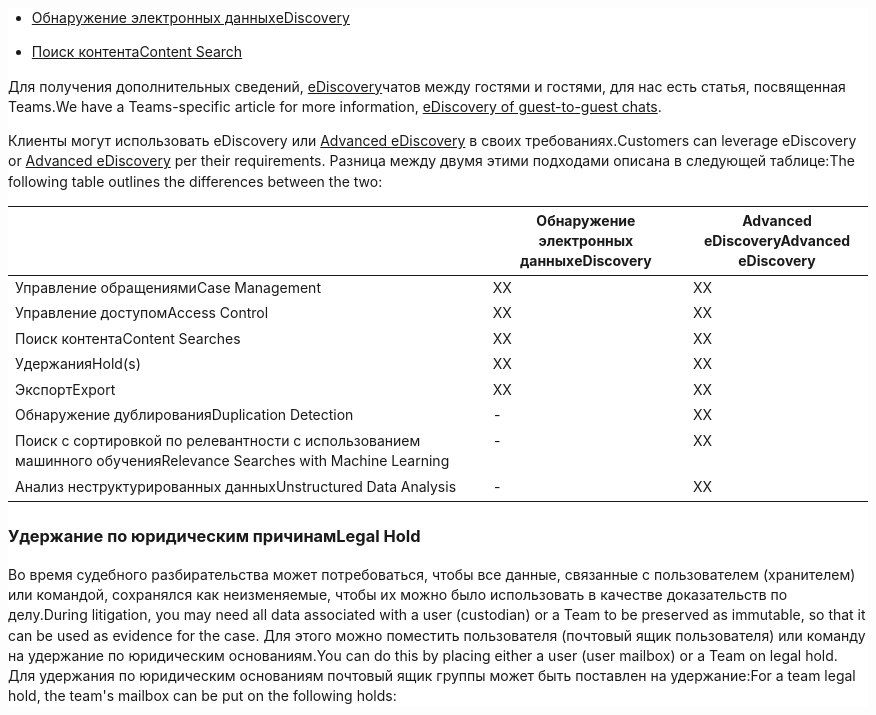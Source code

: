  - [<span data-ttu-id="c5f5b-199">Обнаружение электронных данных</span><span class="sxs-lookup"><span data-stu-id="c5f5b-199">eDiscovery</span></span>](/microsoft-365/compliance/manage-legal-investigations)

 - [<span data-ttu-id="c5f5b-200">Поиск контента</span><span class="sxs-lookup"><span data-stu-id="c5f5b-200">Content Search</span></span>](/microsoft-365/compliance/search-for-content)

<span data-ttu-id="c5f5b-201">Для получения дополнительных сведений, [eDiscovery](eDiscovery-investigation.md)чатов между гостями и гостями, для нас есть статья, посвященная Teams.</span><span class="sxs-lookup"><span data-stu-id="c5f5b-201">We have a Teams-specific article for more information, [eDiscovery of guest-to-guest chats](eDiscovery-investigation.md).</span></span>

<span data-ttu-id="c5f5b-202">Клиенты могут использовать eDiscovery или [Advanced eDiscovery](/microsoft-365/compliance/office-365-advanced-ediscovery) в своих требованиях.</span><span class="sxs-lookup"><span data-stu-id="c5f5b-202">Customers can leverage eDiscovery or [Advanced eDiscovery](/microsoft-365/compliance/office-365-advanced-ediscovery) per their requirements.</span></span> <span data-ttu-id="c5f5b-203">Разница между двумя этими подходами описана в следующей таблице:</span><span class="sxs-lookup"><span data-stu-id="c5f5b-203">The following table outlines the differences between the two:</span></span>

| |<span data-ttu-id="c5f5b-204">Обнаружение электронных данных</span><span class="sxs-lookup"><span data-stu-id="c5f5b-204">eDiscovery</span></span>  |<span data-ttu-id="c5f5b-205">Advanced eDiscovery</span><span class="sxs-lookup"><span data-stu-id="c5f5b-205">Advanced eDiscovery</span></span>  |
|---------|---------|---------|
|<span data-ttu-id="c5f5b-206">Управление обращениями</span><span class="sxs-lookup"><span data-stu-id="c5f5b-206">Case Management</span></span>     |<span data-ttu-id="c5f5b-207">X</span><span class="sxs-lookup"><span data-stu-id="c5f5b-207">X</span></span>        |<span data-ttu-id="c5f5b-208">X</span><span class="sxs-lookup"><span data-stu-id="c5f5b-208">X</span></span>         |
|<span data-ttu-id="c5f5b-209">Управление доступом</span><span class="sxs-lookup"><span data-stu-id="c5f5b-209">Access Control</span></span>  |<span data-ttu-id="c5f5b-210">X</span><span class="sxs-lookup"><span data-stu-id="c5f5b-210">X</span></span>         |<span data-ttu-id="c5f5b-211">X</span><span class="sxs-lookup"><span data-stu-id="c5f5b-211">X</span></span>         |
|<span data-ttu-id="c5f5b-212">Поиск контента</span><span class="sxs-lookup"><span data-stu-id="c5f5b-212">Content Searches</span></span>     |<span data-ttu-id="c5f5b-213">X</span><span class="sxs-lookup"><span data-stu-id="c5f5b-213">X</span></span>         | <span data-ttu-id="c5f5b-214">X</span><span class="sxs-lookup"><span data-stu-id="c5f5b-214">X</span></span>        |
|<span data-ttu-id="c5f5b-215">Удержания</span><span class="sxs-lookup"><span data-stu-id="c5f5b-215">Hold(s)</span></span>   |<span data-ttu-id="c5f5b-216">X</span><span class="sxs-lookup"><span data-stu-id="c5f5b-216">X</span></span>         | <span data-ttu-id="c5f5b-217">X</span><span class="sxs-lookup"><span data-stu-id="c5f5b-217">X</span></span>        |
|<span data-ttu-id="c5f5b-218">Экспорт</span><span class="sxs-lookup"><span data-stu-id="c5f5b-218">Export</span></span>     |<span data-ttu-id="c5f5b-219">X</span><span class="sxs-lookup"><span data-stu-id="c5f5b-219">X</span></span>         |<span data-ttu-id="c5f5b-220">X</span><span class="sxs-lookup"><span data-stu-id="c5f5b-220">X</span></span>         |
|<span data-ttu-id="c5f5b-221">Обнаружение дублирования</span><span class="sxs-lookup"><span data-stu-id="c5f5b-221">Duplication Detection</span></span>     |-         |<span data-ttu-id="c5f5b-222">X</span><span class="sxs-lookup"><span data-stu-id="c5f5b-222">X</span></span>         |
|<span data-ttu-id="c5f5b-223">Поиск с сортировкой по релевантности с использованием машинного обучения</span><span class="sxs-lookup"><span data-stu-id="c5f5b-223">Relevance Searches with Machine Learning</span></span>    |-         |<span data-ttu-id="c5f5b-224">X</span><span class="sxs-lookup"><span data-stu-id="c5f5b-224">X</span></span>         |
|<span data-ttu-id="c5f5b-225">Анализ неструктурированных данных</span><span class="sxs-lookup"><span data-stu-id="c5f5b-225">Unstructured Data Analysis</span></span>      |-         |<span data-ttu-id="c5f5b-226">X</span><span class="sxs-lookup"><span data-stu-id="c5f5b-226">X</span></span>         |

### <a name="legal-hold"></a><span data-ttu-id="c5f5b-227">Удержание по юридическим причинам</span><span class="sxs-lookup"><span data-stu-id="c5f5b-227">Legal Hold</span></span>

<span data-ttu-id="c5f5b-228">Во время судебного разбирательства может потребоваться, чтобы все данные, связанные с пользователем (хранителем) или командой, сохранялся как неизменяемые, чтобы их можно было использовать в качестве доказательств по делу.</span><span class="sxs-lookup"><span data-stu-id="c5f5b-228">During litigation, you may need all data associated with a user (custodian) or a Team to be preserved as immutable, so that it can be used as evidence for the case.</span></span> <span data-ttu-id="c5f5b-229">Для этого можно поместить пользователя (почтовый ящик пользователя) или команду на удержание по юридическим основаниям.</span><span class="sxs-lookup"><span data-stu-id="c5f5b-229">You can do this by placing either a user (user mailbox) or a Team on legal hold.</span></span> <span data-ttu-id="c5f5b-230">Для удержания по юридическим основаниям почтовый ящик группы может быть поставлен на удержание:</span><span class="sxs-lookup"><span data-stu-id="c5f5b-230">For a team legal hold, the team's mailbox can be put on the following holds:</span></span>
